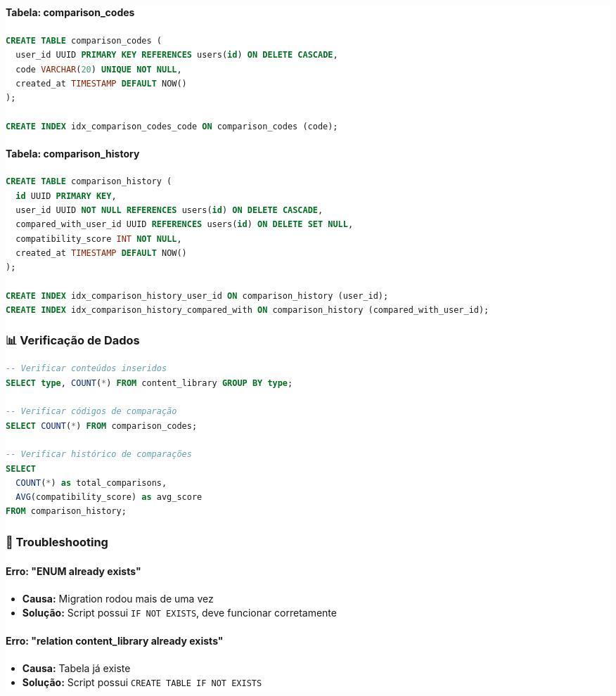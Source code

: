 #### Tabela: comparison_codes

```sql
CREATE TABLE comparison_codes (
  user_id UUID PRIMARY KEY REFERENCES users(id) ON DELETE CASCADE,
  code VARCHAR(20) UNIQUE NOT NULL,
  created_at TIMESTAMP DEFAULT NOW()
);

CREATE INDEX idx_comparison_codes_code ON comparison_codes (code);
```

#### Tabela: comparison_history

```sql
CREATE TABLE comparison_history (
  id UUID PRIMARY KEY,
  user_id UUID NOT NULL REFERENCES users(id) ON DELETE CASCADE,
  compared_with_user_id UUID REFERENCES users(id) ON DELETE SET NULL,
  compatibility_score INT NOT NULL,
  created_at TIMESTAMP DEFAULT NOW()
);

CREATE INDEX idx_comparison_history_user_id ON comparison_history (user_id);
CREATE INDEX idx_comparison_history_compared_with ON comparison_history (compared_with_user_id);
```

### 📊 Verificação de Dados

```sql
-- Verificar conteúdos inseridos
SELECT type, COUNT(*) FROM content_library GROUP BY type;

-- Verificar códigos de comparação
SELECT COUNT(*) FROM comparison_codes;

-- Verificar histórico de comparações
SELECT
  COUNT(*) as total_comparisons,
  AVG(compatibility_score) as avg_score
FROM comparison_history;
```

### 🐛 Troubleshooting

#### Erro: "ENUM already exists"
- **Causa:** Migration rodou mais de uma vez
- **Solução:** Script possui `IF NOT EXISTS`, deve funcionar corretamente

#### Erro: "relation content_library already exists"
- **Causa:** Tabela já existe
- **Solução:** Script possui `CREATE TABLE IF NOT EXISTS`
